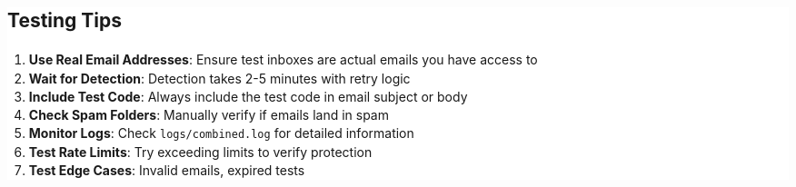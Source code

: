 ```json
```

## Testing Tips

1. **Use Real Email Addresses**: Ensure test inboxes are actual emails you have access to
2. **Wait for Detection**: Detection takes 2-5 minutes with retry logic
3. **Include Test Code**: Always include the test code in email subject or body
4. **Check Spam Folders**: Manually verify if emails land in spam
5. **Monitor Logs**: Check `logs/combined.log` for detailed information
6. **Test Rate Limits**: Try exceeding limits to verify protection
7. **Test Edge Cases**: Invalid emails, expired tests